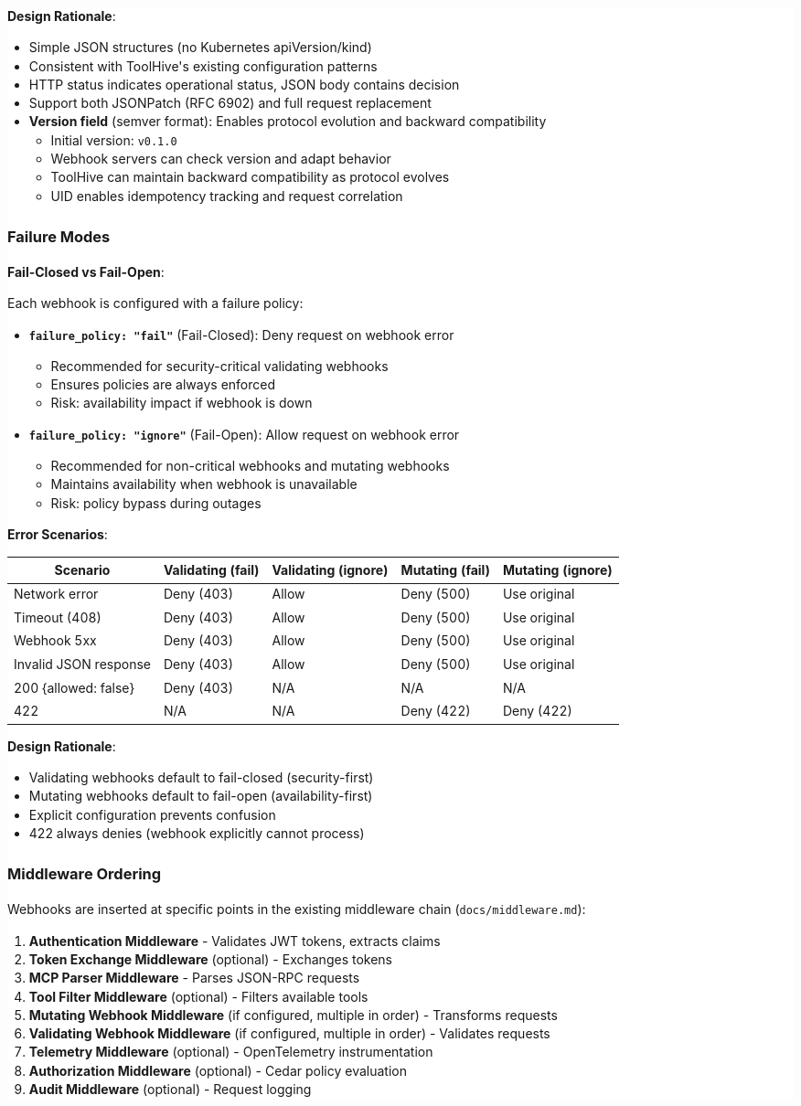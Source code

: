 **Design Rationale**:
- Simple JSON structures (no Kubernetes apiVersion/kind)
- Consistent with ToolHive's existing configuration patterns
- HTTP status indicates operational status, JSON body contains decision
- Support both JSONPatch (RFC 6902) and full request replacement
- **Version field** (semver format): Enables protocol evolution and backward compatibility
  - Initial version: `v0.1.0`
  - Webhook servers can check version and adapt behavior
  - ToolHive can maintain backward compatibility as protocol evolves
  - UID enables idempotency tracking and request correlation

### Failure Modes

**Fail-Closed vs Fail-Open**:

Each webhook is configured with a failure policy:

- **`failure_policy: "fail"`** (Fail-Closed): Deny request on webhook error
  - Recommended for security-critical validating webhooks
  - Ensures policies are always enforced
  - Risk: availability impact if webhook is down

- **`failure_policy: "ignore"`** (Fail-Open): Allow request on webhook error
  - Recommended for non-critical webhooks and mutating webhooks
  - Maintains availability when webhook is unavailable
  - Risk: policy bypass during outages

**Error Scenarios**:

| Scenario | Validating (fail) | Validating (ignore) | Mutating (fail) | Mutating (ignore) |
|----------|-------------------|---------------------|-----------------|-------------------|
| Network error | Deny (403) | Allow | Deny (500) | Use original |
| Timeout (408) | Deny (403) | Allow | Deny (500) | Use original |
| Webhook 5xx | Deny (403) | Allow | Deny (500) | Use original |
| Invalid JSON response | Deny (403) | Allow | Deny (500) | Use original |
| 200 {allowed: false} | Deny (403) | N/A | N/A | N/A |
| 422 | N/A | N/A | Deny (422) | Deny (422) |

**Design Rationale**:
- Validating webhooks default to fail-closed (security-first)
- Mutating webhooks default to fail-open (availability-first)
- Explicit configuration prevents confusion
- 422 always denies (webhook explicitly cannot process)

### Middleware Ordering

Webhooks are inserted at specific points in the existing middleware chain (`docs/middleware.md`):

1. **Authentication Middleware** - Validates JWT tokens, extracts claims
2. **Token Exchange Middleware** (optional) - Exchanges tokens
3. **MCP Parser Middleware** - Parses JSON-RPC requests
4. **Tool Filter Middleware** (optional) - Filters available tools
5. **Mutating Webhook Middleware** (if configured, multiple in order) - Transforms requests
6. **Validating Webhook Middleware** (if configured, multiple in order) - Validates requests
7. **Telemetry Middleware** (optional) - OpenTelemetry instrumentation
8. **Authorization Middleware** (optional) - Cedar policy evaluation
9. **Audit Middleware** (optional) - Request logging
